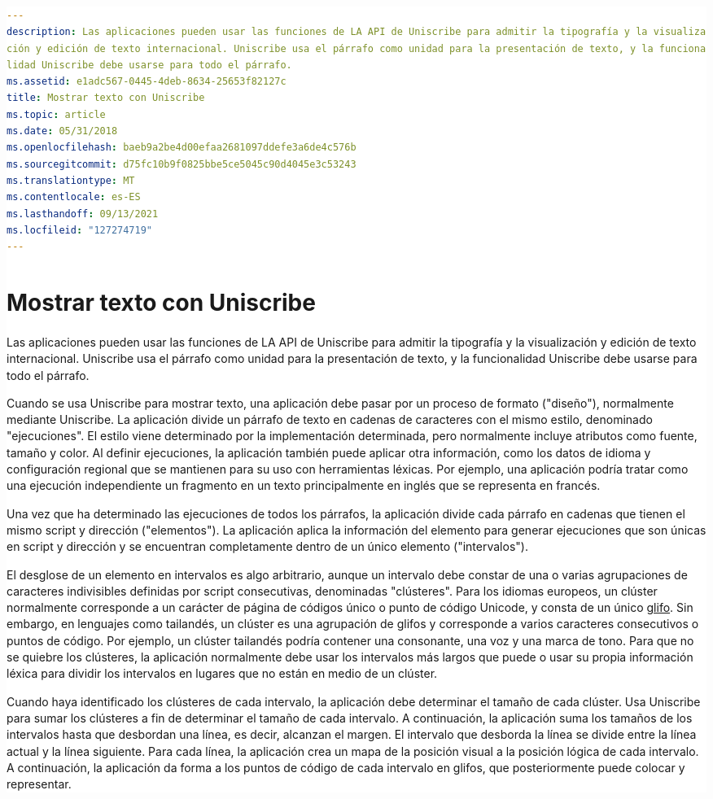 ```yaml
---
description: Las aplicaciones pueden usar las funciones de LA API de Uniscribe para admitir la tipografía y la visualización y edición de texto internacional. Uniscribe usa el párrafo como unidad para la presentación de texto, y la funcionalidad Uniscribe debe usarse para todo el párrafo.
ms.assetid: e1adc567-0445-4deb-8634-25653f82127c
title: Mostrar texto con Uniscribe
ms.topic: article
ms.date: 05/31/2018
ms.openlocfilehash: baeb9a2be4d00efaa2681097ddefe3a6de4c576b
ms.sourcegitcommit: d75fc10b9f0825bbe5ce5045c90d4045e3c53243
ms.translationtype: MT
ms.contentlocale: es-ES
ms.lasthandoff: 09/13/2021
ms.locfileid: "127274719"
---
```

# <a name="displaying-text-with-uniscribe"></a>Mostrar texto con Uniscribe

Las aplicaciones pueden usar las funciones de LA API de Uniscribe para admitir la tipografía y la visualización y edición de texto internacional. Uniscribe usa el párrafo como unidad para la presentación de texto, y la funcionalidad Uniscribe debe usarse para todo el párrafo.

Cuando se usa Uniscribe para mostrar texto, una aplicación debe pasar por un proceso de formato ("diseño"), normalmente mediante Uniscribe. La aplicación divide un párrafo de texto en cadenas de caracteres con el mismo estilo, denominado "ejecuciones". El estilo viene determinado por la implementación determinada, pero normalmente incluye atributos como fuente, tamaño y color. Al definir ejecuciones, la aplicación también puede aplicar otra información, como los datos de idioma y configuración regional que se mantienen para su uso con herramientas léxicas. Por ejemplo, una aplicación podría tratar como una ejecución independiente un fragmento en un texto principalmente en inglés que se representa en francés.

Una vez que ha determinado las ejecuciones de todos los párrafos, la aplicación divide cada párrafo en cadenas que tienen el mismo script y dirección ("elementos"). La aplicación aplica la información del elemento para generar ejecuciones que son únicas en script y dirección y se encuentran completamente dentro de un único elemento ("intervalos").

El desglose de un elemento en intervalos es algo arbitrario, aunque un intervalo debe constar de una o varias agrupaciones de caracteres indivisibles definidas por script consecutivas, denominadas "clústeres". Para los idiomas europeos, un clúster normalmente corresponde a un carácter de página de códigos único o punto de código Unicode, y consta de un único [glifo](uniscribe-glossary.md). Sin embargo, en lenguajes como tailandés, un clúster es una agrupación de glifos y corresponde a varios caracteres consecutivos o puntos de código. Por ejemplo, un clúster tailandés podría contener una consonante, una voz y una marca de tono. Para que no se quiebre los clústeres, la aplicación normalmente debe usar los intervalos más largos que puede o usar su propia información léxica para dividir los intervalos en lugares que no están en medio de un clúster.

Cuando haya identificado los clústeres de cada intervalo, la aplicación debe determinar el tamaño de cada clúster. Usa Uniscribe para sumar los clústeres a fin de determinar el tamaño de cada intervalo. A continuación, la aplicación suma los tamaños de los intervalos hasta que desbordan una línea, es decir, alcanzan el margen. El intervalo que desborda la línea se divide entre la línea actual y la línea siguiente. Para cada línea, la aplicación crea un mapa de la posición visual a la posición lógica de cada intervalo. A continuación, la aplicación da forma a los puntos de código de cada intervalo en glifos, que posteriormente puede colocar y representar.
